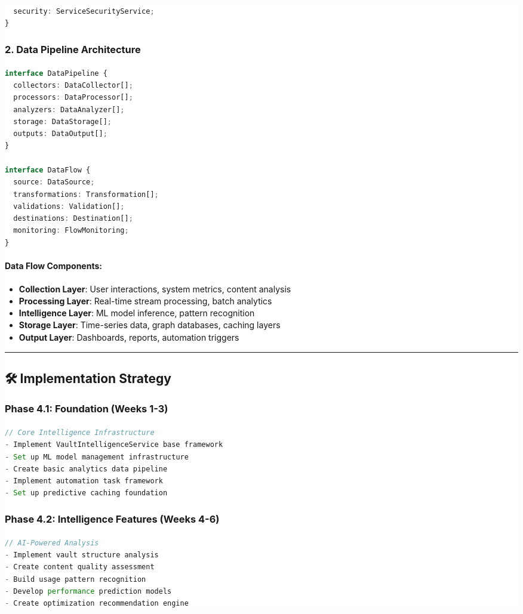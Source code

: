 ```typescript
  security: ServiceSecurityService;
}
```

### 2. Data Pipeline Architecture

```typescript
interface DataPipeline {
  collectors: DataCollector[];
  processors: DataProcessor[];
  analyzers: DataAnalyzer[];
  storage: DataStorage[];
  outputs: DataOutput[];
}

interface DataFlow {
  source: DataSource;
  transformations: Transformation[];
  validations: Validation[];
  destinations: Destination[];
  monitoring: FlowMonitoring;
}
```

#### Data Flow Components:
- **Collection Layer**: User interactions, system metrics, content analysis
- **Processing Layer**: Real-time stream processing, batch analytics
- **Intelligence Layer**: ML model inference, pattern recognition
- **Storage Layer**: Time-series data, graph databases, caching layers
- **Output Layer**: Dashboards, reports, automation triggers

---

## 🛠️ Implementation Strategy

### Phase 4.1: Foundation (Weeks 1-3)
```typescript
// Core Intelligence Infrastructure
- Implement VaultIntelligenceService base framework
- Set up ML model management infrastructure
- Create basic analytics data pipeline
- Implement automation task framework
- Set up predictive caching foundation
```

### Phase 4.2: Intelligence Features (Weeks 4-6)
```typescript
// AI-Powered Analysis
- Implement vault structure analysis
- Create content quality assessment
- Build usage pattern recognition
- Develop performance prediction models
- Create optimization recommendation engine
```
